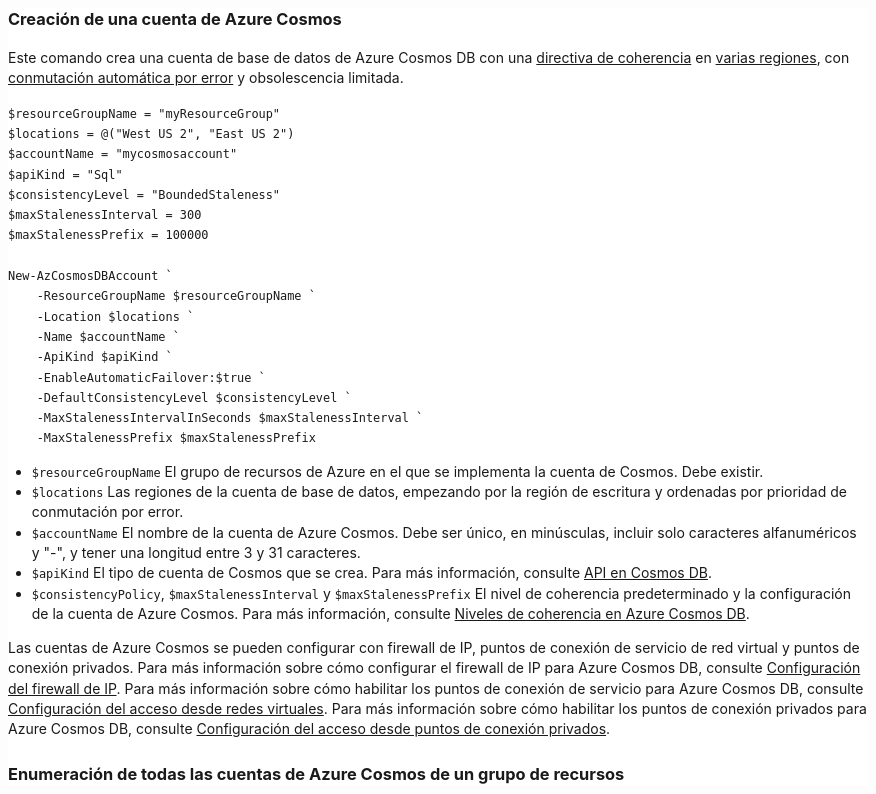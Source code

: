
### <a name="create-an-azure-cosmos-account"></a><a id="create-account"></a> Creación de una cuenta de Azure Cosmos

Este comando crea una cuenta de base de datos de Azure Cosmos DB con una [directiva de coherencia][distribute-data-globally] en [varias regiones](how-to-manage-database-account.md#automatic-failover), con [conmutación automática por error](consistency-levels.md) y obsolescencia limitada.

```azurepowershell-interactive
$resourceGroupName = "myResourceGroup"
$locations = @("West US 2", "East US 2")
$accountName = "mycosmosaccount"
$apiKind = "Sql"
$consistencyLevel = "BoundedStaleness"
$maxStalenessInterval = 300
$maxStalenessPrefix = 100000

New-AzCosmosDBAccount `
    -ResourceGroupName $resourceGroupName `
    -Location $locations `
    -Name $accountName `
    -ApiKind $apiKind `
    -EnableAutomaticFailover:$true `
    -DefaultConsistencyLevel $consistencyLevel `
    -MaxStalenessIntervalInSeconds $maxStalenessInterval `
    -MaxStalenessPrefix $maxStalenessPrefix
```

* `$resourceGroupName` El grupo de recursos de Azure en el que se implementa la cuenta de Cosmos. Debe existir.
* `$locations` Las regiones de la cuenta de base de datos, empezando por la región de escritura y ordenadas por prioridad de conmutación por error.
* `$accountName` El nombre de la cuenta de Azure Cosmos. Debe ser único, en minúsculas, incluir solo caracteres alfanuméricos y "-", y tener una longitud entre 3 y 31 caracteres.
* `$apiKind` El tipo de cuenta de Cosmos que se crea. Para más información, consulte [API en Cosmos DB](introduction.md#develop-applications-on-cosmos-db-using-popular-open-source-software-oss-apis).
* `$consistencyPolicy`, `$maxStalenessInterval` y `$maxStalenessPrefix` El nivel de coherencia predeterminado y la configuración de la cuenta de Azure Cosmos. Para más información, consulte [Niveles de coherencia en Azure Cosmos DB](consistency-levels.md).

Las cuentas de Azure Cosmos se pueden configurar con firewall de IP, puntos de conexión de servicio de red virtual y puntos de conexión privados. Para más información sobre cómo configurar el firewall de IP para Azure Cosmos DB, consulte [Configuración del firewall de IP](how-to-configure-firewall.md). Para más información sobre cómo habilitar los puntos de conexión de servicio para Azure Cosmos DB, consulte [Configuración del acceso desde redes virtuales](how-to-configure-vnet-service-endpoint.md). Para más información sobre cómo habilitar los puntos de conexión privados para Azure Cosmos DB, consulte [Configuración del acceso desde puntos de conexión privados](how-to-configure-private-endpoints.md).

### <a name="list-all-azure-cosmos-accounts-in-a-resource-group"></a><a id="list-accounts"></a> Enumeración de todas las cuentas de Azure Cosmos de un grupo de recursos


[powershell-install-configure]: https://docs.microsoft.com/azure/powershell-install-configure
[scaling-globally]: distribute-data-globally.md#EnableGlobalDistribution
[distribute-data-globally]: distribute-data-globally.md
[azure-resource-groups]: https://docs.microsoft.com/azure/azure-resource-manager/resource-group-overview#resource-groups
[azure-resource-tags]: https://docs.microsoft.com/azure/azure-resource-manager/resource-group-using-tags
[rp-rest-api]: /rest/api/cosmos-db-resource-provider/